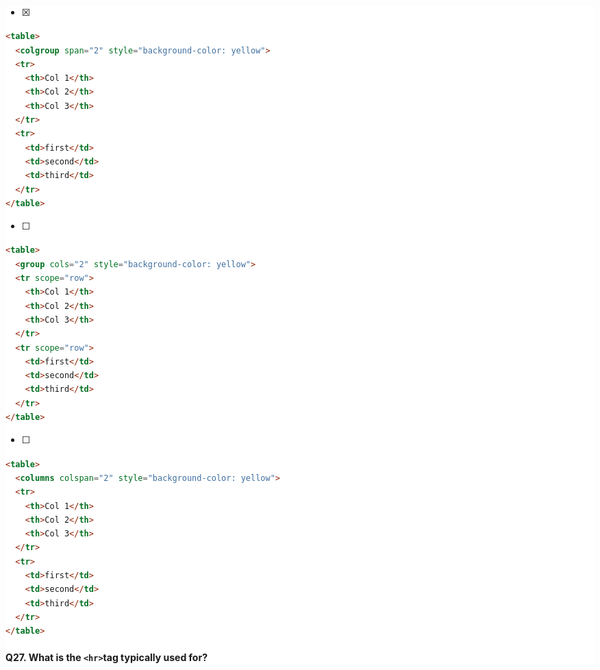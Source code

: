 - [x]

```markdown
<table>
  <colgroup span="2" style="background-color: yellow">
  <tr>
    <th>Col 1</th>
    <th>Col 2</th>
    <th>Col 3</th>
  </tr>
  <tr>
    <td>first</td>
    <td>second</td>
    <td>third</td>
  </tr>
</table>
```

- [ ]

```markdown
<table>
  <group cols="2" style="background-color: yellow">
  <tr scope="row">
    <th>Col 1</th>
    <th>Col 2</th>
    <th>Col 3</th>
  </tr>
  <tr scope="row">
    <td>first</td>
    <td>second</td>
    <td>third</td>
  </tr>
</table>
```

- [ ]

```markdown
<table>
  <columns colspan="2" style="background-color: yellow">
  <tr>
    <th>Col 1</th>
    <th>Col 2</th>
    <th>Col 3</th>
  </tr>
  <tr>
    <td>first</td>
    <td>second</td>
    <td>third</td>
  </tr>
</table>
```

#### Q27. What is the `<hr>`tag typically used for?
